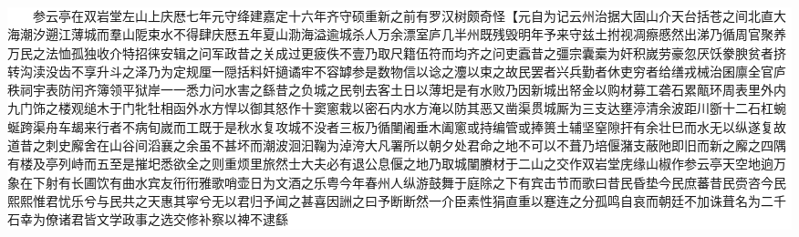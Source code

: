 　　参云亭在双岩堂左山上庆厯七年元守绛建嘉定十六年齐守硕重新之前有罗汉树颇奇怪【元自为记云州治据大固山介天台括苍之间北直大海潮汐遡江薄城而羣山阸束水不得肆庆厯五年夏山泐海溢逾城杀人万余漂室庐几半州既残毁明年予来守兹土拊视凋瘵慼然出涕乃循周官聚养万民之法恤孤独收介特招徕安辑之问军政昔之关成过更疲佚不壹乃取尺籍伍符而均齐之问吏蠧昔之彊宗囊槖为奸积嵗劳豪忽厌饫豢腴贫者挤转沟渎没齿不享升斗之泽乃为定规厘一隠括料奸擿谲牢不容罅参是数物信以谂之灋以束之故民罢者兴兵勤者休吏穷者给缮戎械治囷廪全官庐秩祠宇表防闬齐簿领平狱岸一一悉力问水害之繇昔之负城之民刳去客土日以薄圯是有水败乃因新城出帑金以购材募工砻石累甋环周表里外内九门饰之楼观缒木于门牝牡相函外水方悍以御其怒作十窦窻栽以密石内水方淹以防其恶又凿渠贯城厮为三支达壅渟清余波距川斵十二石杠蜿蜒跨渠舟车朅来行者不病旬嵗而工既于是秋水复攻城不没者三板乃循闉阇垂木阖窻或持编管或捧篑土辅坚窒隙扞有余壮巳而水无以纵遂复故道昔之刺史廨舍在山谷间滔襄之余虽不甚坏而潮波洄汩鞠为淖洿大凡署所以朝夕处君命之地不可以不葺乃培偃潴支蔽阤即旧而新之廨之四隅有楼及亭列峙而五至是摧圯悉欲全之则重烦里旅然士大夫必有退公息偃之地乃取城闉賸材于二山之交作双岩堂庑缘山椒作参云亭天空地逈万象在下射有长圃饮有曲水宾友衎衎雅歌哨壶日为文酒之乐粤今年春州人纵游鼓舞于庭除之下有宾击节而歌曰昔民昏垫今民庶蕃昔民赍咨今民熙熙惟君忧乐兮与民共之天惠其寜兮无以君归予闻之甚喜因詶之曰予断断然一介臣素性狷直重以蹇连之分孤鸣自哀而朝廷不加诛葺名为二千石幸为僚诸君皆文学政事之选交修补察以裨不逮繇